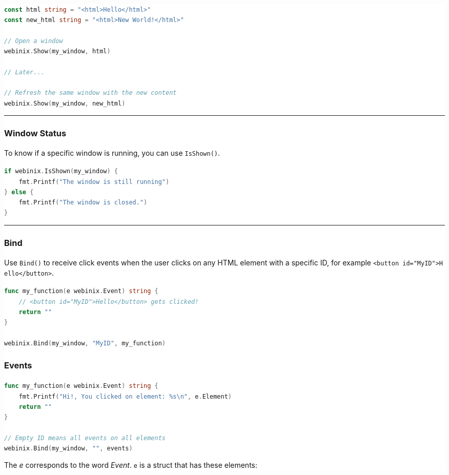 ```go
const html string = "<html>Hello</html>"
const new_html string = "<html>New World!</html>"

// Open a window
webinix.Show(my_window, html)

// Later...

// Refresh the same window with the new content
webinix.Show(my_window, new_html)
```

---
### Window Status

To know if a specific window is running, you can use `IsShown()`.

```go
if webinix.IsShown(my_window) {
    fmt.Printf("The window is still running")
} else {
    fmt.Printf("The window is closed.")
}
```

---
### Bind

Use `Bind()` to receive click events when the user clicks on any HTML element with a specific ID, for example `<button id="MyID">Hello</button>`.

```go
func my_function(e webinix.Event) string {
	// <button id="MyID">Hello</button> gets clicked!
	return ""
}

webinix.Bind(my_window, "MyID", my_function)
```

### Events

```go
func my_function(e webinix.Event) string {
	fmt.Printf("Hi!, You clicked on element: %s\n", e.Element)
	return ""
}

// Empty ID means all events on all elements
webinix.Bind(my_window, "", events)
```

The *e* corresponds to the word _Event_. `e` is a struct that has these elements:

